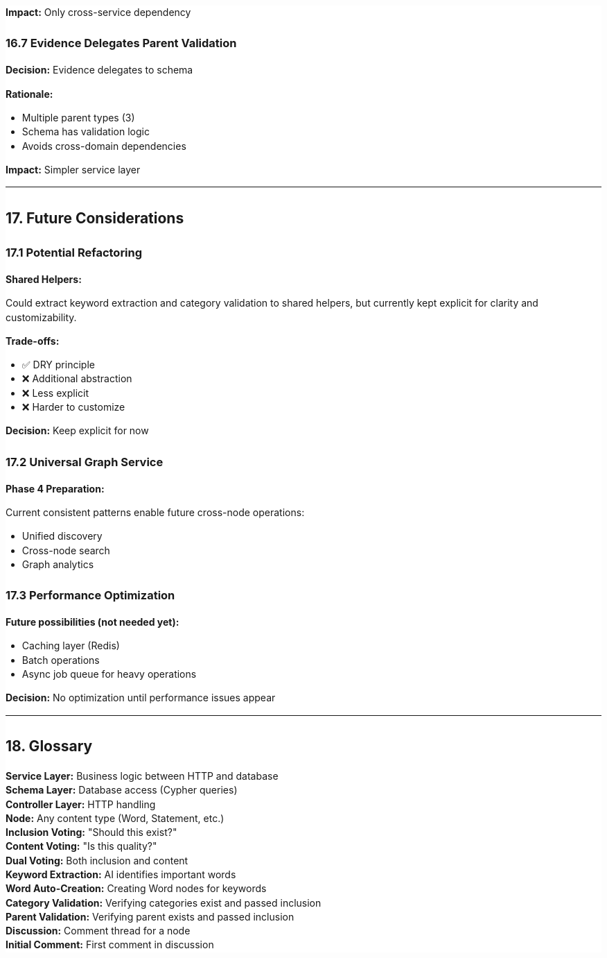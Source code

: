 **Impact:** Only cross-service dependency

### 16.7 Evidence Delegates Parent Validation

**Decision:** Evidence delegates to schema

**Rationale:**
- Multiple parent types (3)
- Schema has validation logic
- Avoids cross-domain dependencies

**Impact:** Simpler service layer

---

## 17. Future Considerations

### 17.1 Potential Refactoring

**Shared Helpers:**

Could extract keyword extraction and category validation to shared helpers, but currently kept explicit for clarity and customizability.

**Trade-offs:**
- ✅ DRY principle
- ❌ Additional abstraction
- ❌ Less explicit
- ❌ Harder to customize

**Decision:** Keep explicit for now

### 17.2 Universal Graph Service

**Phase 4 Preparation:**

Current consistent patterns enable future cross-node operations:
- Unified discovery
- Cross-node search
- Graph analytics

### 17.3 Performance Optimization

**Future possibilities (not needed yet):**
- Caching layer (Redis)
- Batch operations
- Async job queue for heavy operations

**Decision:** No optimization until performance issues appear

---

## 18. Glossary

**Service Layer:** Business logic between HTTP and database  
**Schema Layer:** Database access (Cypher queries)  
**Controller Layer:** HTTP handling  
**Node:** Any content type (Word, Statement, etc.)  
**Inclusion Voting:** "Should this exist?"  
**Content Voting:** "Is this quality?"  
**Dual Voting:** Both inclusion and content  
**Keyword Extraction:** AI identifies important words  
**Word Auto-Creation:** Creating Word nodes for keywords  
**Category Validation:** Verifying categories exist and passed inclusion  
**Parent Validation:** Verifying parent exists and passed inclusion  
**Discussion:** Comment thread for a node  
**Initial Comment:** First comment in discussion  